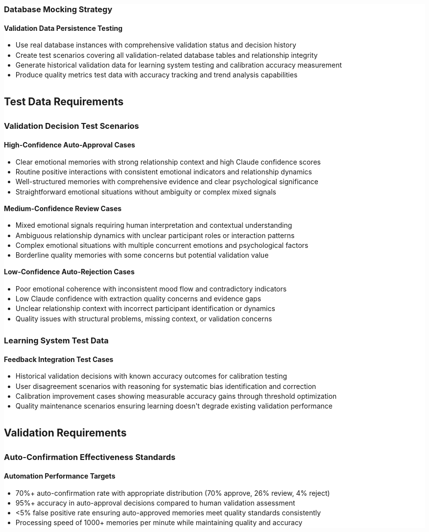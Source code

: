 ### Database Mocking Strategy

**Validation Data Persistence Testing**

- Use real database instances with comprehensive validation status and decision history
- Create test scenarios covering all validation-related database tables and relationship integrity
- Generate historical validation data for learning system testing and calibration accuracy measurement
- Produce quality metrics test data with accuracy tracking and trend analysis capabilities

## Test Data Requirements

### Validation Decision Test Scenarios

**High-Confidence Auto-Approval Cases**

- Clear emotional memories with strong relationship context and high Claude confidence scores
- Routine positive interactions with consistent emotional indicators and relationship dynamics
- Well-structured memories with comprehensive evidence and clear psychological significance
- Straightforward emotional situations without ambiguity or complex mixed signals

**Medium-Confidence Review Cases**

- Mixed emotional signals requiring human interpretation and contextual understanding
- Ambiguous relationship dynamics with unclear participant roles or interaction patterns
- Complex emotional situations with multiple concurrent emotions and psychological factors
- Borderline quality memories with some concerns but potential validation value

**Low-Confidence Auto-Rejection Cases**

- Poor emotional coherence with inconsistent mood flow and contradictory indicators
- Low Claude confidence with extraction quality concerns and evidence gaps
- Unclear relationship context with incorrect participant identification or dynamics
- Quality issues with structural problems, missing context, or validation concerns

### Learning System Test Data

**Feedback Integration Test Cases**

- Historical validation decisions with known accuracy outcomes for calibration testing
- User disagreement scenarios with reasoning for systematic bias identification and correction
- Calibration improvement cases showing measurable accuracy gains through threshold optimization
- Quality maintenance scenarios ensuring learning doesn't degrade existing validation performance

## Validation Requirements

### Auto-Confirmation Effectiveness Standards

**Automation Performance Targets**

- 70%+ auto-confirmation rate with appropriate distribution (70% approve, 26% review, 4% reject)
- 95%+ accuracy in auto-approval decisions compared to human validation assessment
- <5% false positive rate ensuring auto-approved memories meet quality standards consistently
- Processing speed of 1000+ memories per minute while maintaining quality and accuracy
